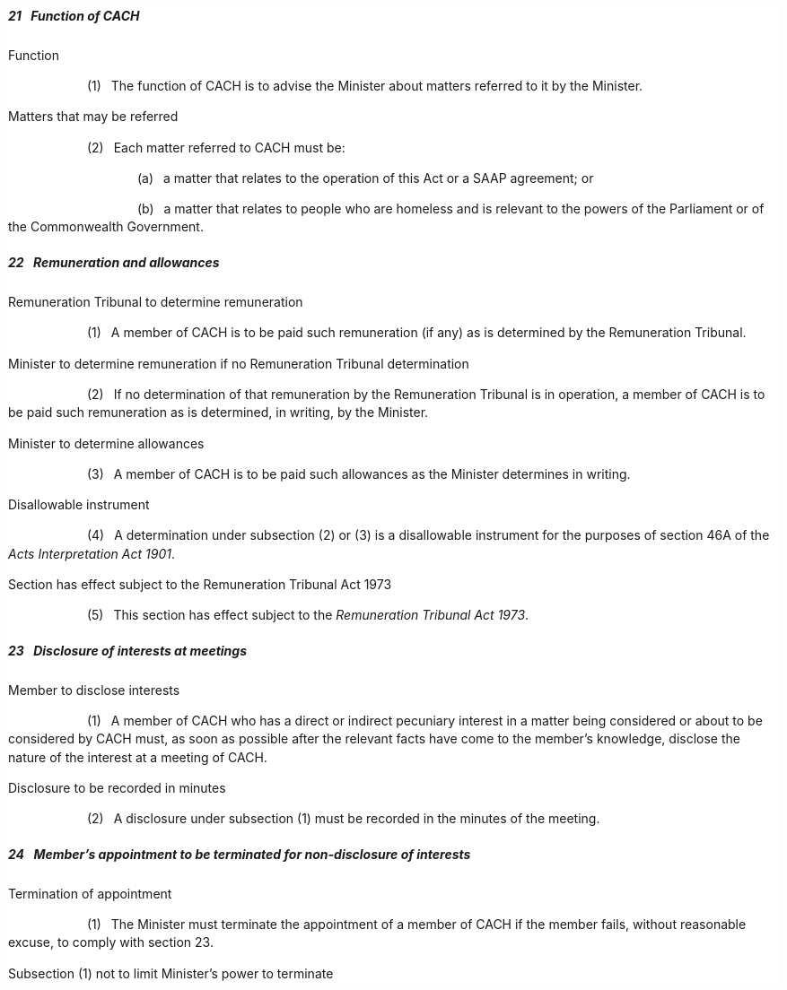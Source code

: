 ##### <a id="21"></a>21  Function of CACH

Function

             (1)  The function of CACH is to advise the Minister about matters referred to it by the Minister.

Matters that may be referred

             (2)  Each matter referred to CACH must be:

                     (a)  a matter that relates to the operation of this Act or a SAAP agreement; or

                     (b)  a matter that relates to people who are homeless and is relevant to the powers of the Parliament or of the Commonwealth Government.

##### <a id="22"></a>22  Remuneration and allowances

Remuneration Tribunal to determine remuneration

             (1)  A member of CACH is to be paid such remuneration (if any) as is determined by the Remuneration Tribunal.

Minister to determine remuneration if no Remuneration Tribunal determination

             (2)  If no determination of that remuneration by the Remuneration Tribunal is in operation, a member of CACH is to be paid such remuneration as is determined, in writing, by the Minister.

Minister to determine allowances

             (3)  A member of CACH is to be paid such allowances as the Minister determines in writing.

Disallowable instrument

             (4)  A determination under subsection (2) or (3) is a disallowable instrument for the purposes of section 46A of the _Acts Interpretation Act 1901_.

Section has effect subject to the Remuneration Tribunal Act 1973

             (5)  This section has effect subject to the _Remuneration Tribunal Act 1973_.

##### <a id="23"></a>23  Disclosure of interests at meetings

Member to disclose interests

             (1)  A member of CACH who has a direct or indirect pecuniary interest in a matter being considered or about to be considered by CACH must, as soon as possible after the relevant facts have come to the member’s knowledge, disclose the nature of the interest at a meeting of CACH.

Disclosure to be recorded in minutes

             (2)  A disclosure under subsection (1) must be recorded in the minutes of the meeting.

##### <a id="24"></a>24  Member’s appointment to be terminated for non-disclosure of interests

Termination of appointment

             (1)  The Minister must terminate the appointment of a member of CACH if the member fails, without reasonable excuse, to comply with section 23.

Subsection (1) not to limit Minister’s power to terminate
